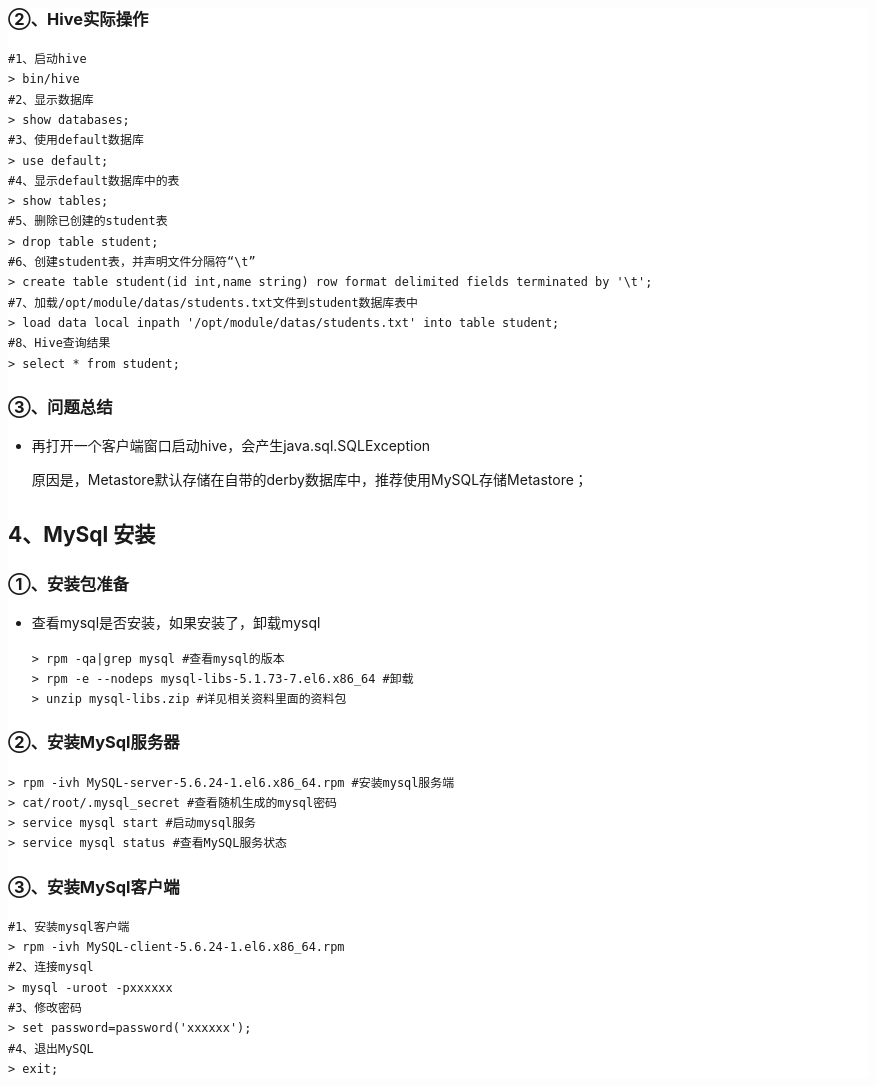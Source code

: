 ### ②、Hive实际操作

```linux
#1、启动hive
> bin/hive
#2、显示数据库
> show databases;
#3、使用default数据库
> use default;
#4、显示default数据库中的表
> show tables;
#5、删除已创建的student表
> drop table student;
#6、创建student表，并声明文件分隔符“\t”
> create table student(id int,name string) row format delimited fields terminated by '\t';
#7、加载/opt/module/datas/students.txt文件到student数据库表中
> load data local inpath '/opt/module/datas/students.txt' into table student;
#8、Hive查询结果
> select * from student;
```

### ③、问题总结

* 再打开一个客户端窗口启动hive，会产生java.sql.SQLException

  原因是，Metastore默认存储在自带的derby数据库中，推荐使用MySQL存储Metastore；

## 4、MySql 安装

### ①、安装包准备

* 查看mysql是否安装，如果安装了，卸载mysql

  ```linux
  > rpm -qa|grep mysql #查看mysql的版本
  > rpm -e --nodeps mysql-libs-5.1.73-7.el6.x86_64 #卸载
  > unzip mysql-libs.zip #详见相关资料里面的资料包
  ```

### ②、安装MySql服务器

```linux
> rpm -ivh MySQL-server-5.6.24-1.el6.x86_64.rpm #安装mysql服务端
> cat/root/.mysql_secret #查看随机生成的mysql密码
> service mysql start #启动mysql服务
> service mysql status #查看MySQL服务状态
```

### ③、安装MySql客户端

```linux
#1、安装mysql客户端
> rpm -ivh MySQL-client-5.6.24-1.el6.x86_64.rpm
#2、连接mysql
> mysql -uroot -pxxxxxx
#3、修改密码
> set password=password('xxxxxx');
#4、退出MySQL
> exit;
```
